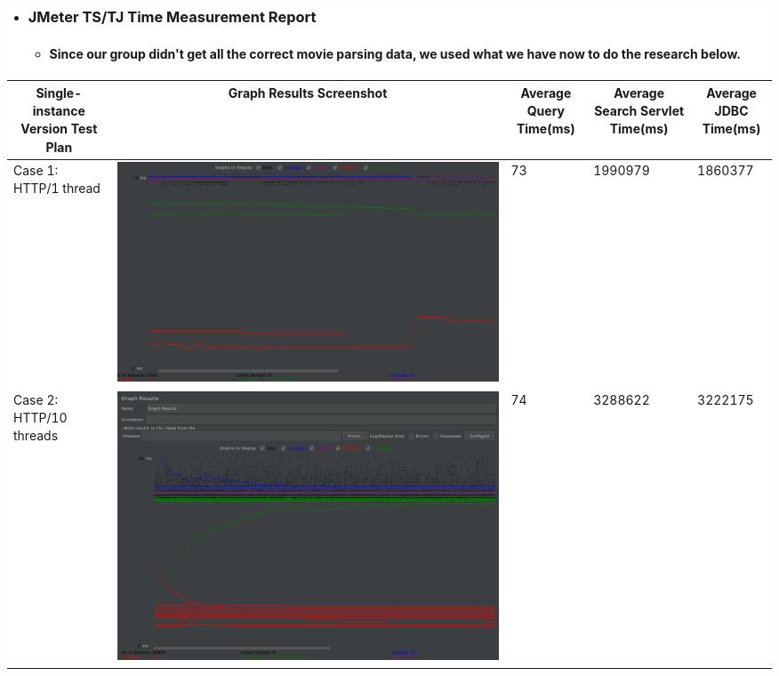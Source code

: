 - ### JMeter TS/TJ Time Measurement Report
    - #### Since our group didn't get all the correct movie parsing data, we used what we have now to do the research below.
| **Single-instance Version Test Plan**          | **Graph Results Screenshot** | **Average Query Time(ms)** | **Average Search Servlet Time(ms)** | **Average JDBC Time(ms)** |
|------------------------------------------------|------------------------------|----------------------------|-------------------------------------|---------------------------|
| Case 1: HTTP/1 thread                          | ![](image/thread_1_graph_8080.png) | 73                         | 1990979                             | 1860377                   | 
| Case 2: HTTP/10 threads                        | ![](image/thread_10_graph_8080.png)| 74                         | 3288622                             | 3222175                   |